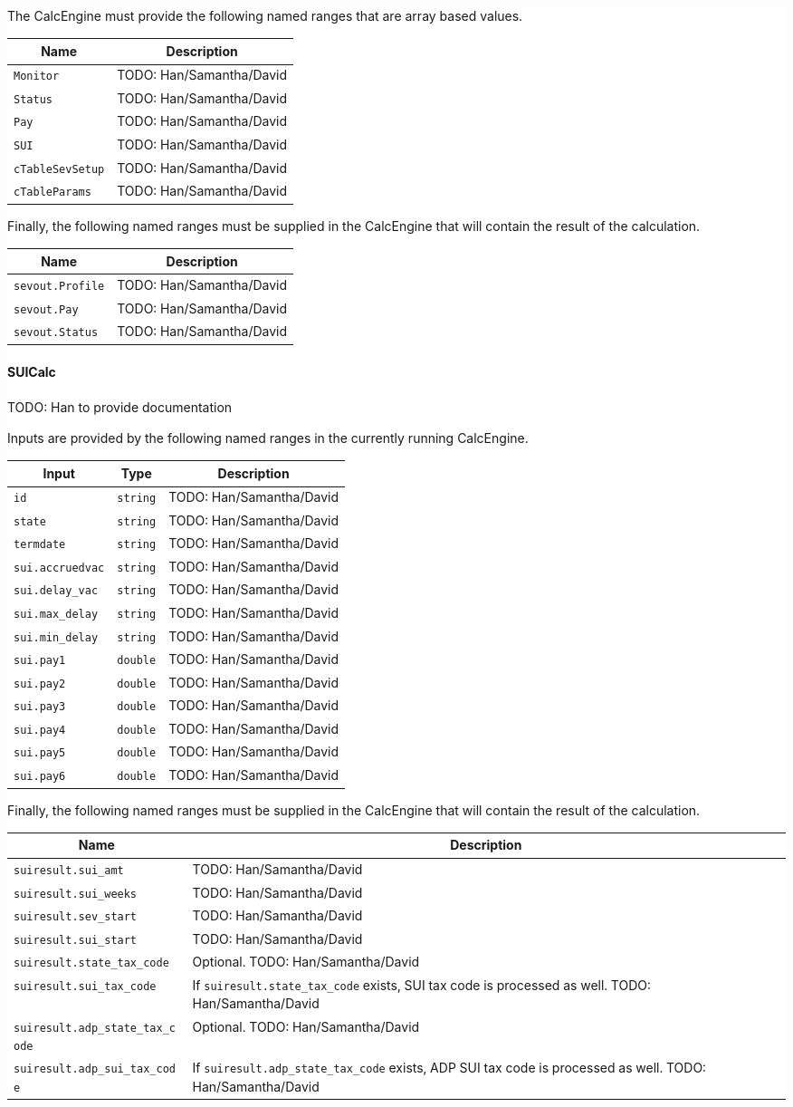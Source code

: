 The CalcEngine must provide the following named ranges that are array based values.

Name | Description
---|---
`Monitor` | TODO: Han/Samantha/David
`Status` | TODO: Han/Samantha/David
`Pay` | TODO: Han/Samantha/David
`SUI` | TODO: Han/Samantha/David
`cTableSevSetup` | TODO: Han/Samantha/David
`cTableParams` | TODO: Han/Samantha/David

Finally, the following named ranges must be supplied in the CalcEngine that will contain the result of the calculation.

Name | Description
---|---
`sevout.Profile` | TODO: Han/Samantha/David
`sevout.Pay` | TODO: Han/Samantha/David
`sevout.Status` | TODO: Han/Samantha/David

#### SUICalc

TODO: Han to provide documentation

Inputs are provided by the following named ranges in the currently running CalcEngine.

Input | Type | Description
---|---|---
`id` | `string` | TODO: Han/Samantha/David
`state` | `string` | TODO: Han/Samantha/David
`termdate` | `string` | TODO: Han/Samantha/David
`sui.accruedvac` | `string` | TODO: Han/Samantha/David
`sui.delay_vac` | `string` | TODO: Han/Samantha/David
`sui.max_delay` | `string` | TODO: Han/Samantha/David
`sui.min_delay` | `string` | TODO: Han/Samantha/David
`sui.pay1` | `double` | TODO: Han/Samantha/David
`sui.pay2` | `double` | TODO: Han/Samantha/David
`sui.pay3` | `double` | TODO: Han/Samantha/David
`sui.pay4` | `double` | TODO: Han/Samantha/David
`sui.pay5` | `double` | TODO: Han/Samantha/David
`sui.pay6` | `double` | TODO: Han/Samantha/David

Finally, the following named ranges must be supplied in the CalcEngine that will contain the result of the calculation.

Name | Description
---|---
`suiresult.sui_amt` | TODO: Han/Samantha/David
`suiresult.sui_weeks` | TODO: Han/Samantha/David
`suiresult.sev_start` | TODO: Han/Samantha/David
`suiresult.sui_start` | TODO: Han/Samantha/David
`suiresult.state_tax_code` | Optional. TODO: Han/Samantha/David
`suiresult.sui_tax_code` | If `suiresult.state_tax_code` exists, SUI tax code is processed as well.  TODO: Han/Samantha/David
`suiresult.adp_state_tax_code` | Optional. TODO: Han/Samantha/David
`suiresult.adp_sui_tax_code` | If `suiresult.adp_state_tax_code` exists, ADP SUI tax code is processed as well.  TODO: Han/Samantha/David
